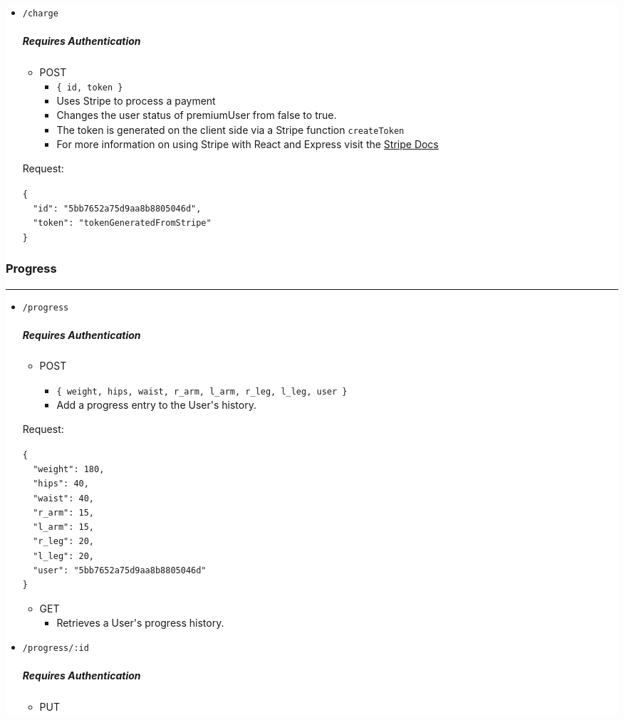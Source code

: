 - `/charge`

  ##### Requires Authentication

  - POST
    - `{ id, token }`
    - Uses Stripe to process a payment
    - Changes the user status of premiumUser from false to true.
    - The token is generated on the client side via a Stripe function `createToken`
    - For more information on using Stripe with React and Express visit the [Stripe Docs](https://stripe.com/docs/recipes/elements-react)

  Request:

  ```
  {
    "id": "5bb7652a75d9aa8b8805046d",
    "token": "tokenGeneratedFromStripe"
  }
  ```

### Progress

---

- `/progress`

  ##### Requires Authentication

  - POST

    - `{ weight, hips, waist, r_arm, l_arm, r_leg, l_leg, user }`
    - Add a progress entry to the User's history.

  Request:

  ```
  {
    "weight": 180,
    "hips": 40,
    "waist": 40,
    "r_arm": 15,
    "l_arm": 15,
    "r_leg": 20,
    "l_leg": 20,
    "user": "5bb7652a75d9aa8b8805046d"
  }
  ```

  - GET
    - Retrieves a User's progress history.

- `/progress/:id`

  ##### Requires Authentication

  - PUT
